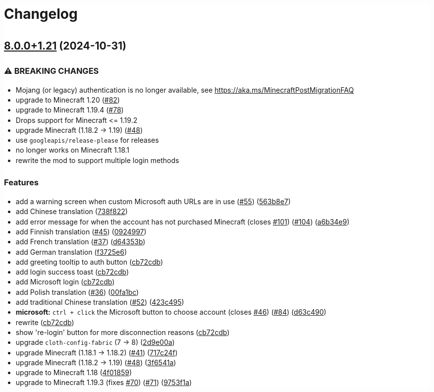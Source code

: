 # Changelog

## [8.0.0+1.21](https://github.com/Paul19988/authme/compare/v8.0.0+1.21...v8.0.0+1.21) (2024-10-31)


### ⚠ BREAKING CHANGES

* Mojang (or legacy) authentication is no longer available, see https://aka.ms/MinecraftPostMigrationFAQ
* upgrade to Minecraft 1.20 ([#82](https://github.com/Paul19988/authme/issues/82))
* upgrade to Minecraft 1.19.4 ([#78](https://github.com/Paul19988/authme/issues/78))
* Drops support for Minecraft <= 1.19.2
* upgrade Minecraft (1.18.2 -> 1.19) ([#48](https://github.com/Paul19988/authme/issues/48))
* use `googleapis/release-please` for releases
* no longer works on Minecraft 1.18.1
* rewrite the mod to support multiple login methods

### Features

* add a warning screen when custom Microsoft auth URLs are in use ([#55](https://github.com/Paul19988/authme/issues/55)) ([563b8e7](https://github.com/Paul19988/authme/commit/563b8e721923727e1621ae191d90430fcced4013))
* add Chinese translation ([738f822](https://github.com/Paul19988/authme/commit/738f822b2235baaad00e92dba04ee3bb073a8125))
* add error message for when the account has not purchased Minecraft (closes [#101](https://github.com/Paul19988/authme/issues/101)) ([#104](https://github.com/Paul19988/authme/issues/104)) ([a6b34e9](https://github.com/Paul19988/authme/commit/a6b34e94f4a21452a319673497cce0097de2f367))
* add Finnish translation ([#45](https://github.com/Paul19988/authme/issues/45)) ([0924997](https://github.com/Paul19988/authme/commit/092499713c03526f50f5c20c360443c0fa679acb))
* add French translation ([#37](https://github.com/Paul19988/authme/issues/37)) ([d64353b](https://github.com/Paul19988/authme/commit/d64353bd757b550b865365a6486c033bcb4ca536))
* add German translation ([f3725e6](https://github.com/Paul19988/authme/commit/f3725e656d7249b48068698b7692ef3eb5698b75))
* add greeting tooltip to auth button ([cb72cdb](https://github.com/Paul19988/authme/commit/cb72cdb6e37a01cd20a581a107b3fbe96ffd9c70))
* add login success toast ([cb72cdb](https://github.com/Paul19988/authme/commit/cb72cdb6e37a01cd20a581a107b3fbe96ffd9c70))
* add Microsoft login ([cb72cdb](https://github.com/Paul19988/authme/commit/cb72cdb6e37a01cd20a581a107b3fbe96ffd9c70))
* add Polish translation ([#36](https://github.com/Paul19988/authme/issues/36)) ([00fa1bc](https://github.com/Paul19988/authme/commit/00fa1bc7be2b3d195e912d6569acf1ce24d8f10e))
* add traditional Chinese translation ([#52](https://github.com/Paul19988/authme/issues/52)) ([423c495](https://github.com/Paul19988/authme/commit/423c4955c4394fba4f0840cc93bff6103c348b5d))
* **microsoft:** `ctrl + click` the Microsoft button to choose account (closes [#46](https://github.com/Paul19988/authme/issues/46)) ([#84](https://github.com/Paul19988/authme/issues/84)) ([d63c490](https://github.com/Paul19988/authme/commit/d63c490cdde4151f2508036c5cff2599dba199ae))
* rewrite ([cb72cdb](https://github.com/Paul19988/authme/commit/cb72cdb6e37a01cd20a581a107b3fbe96ffd9c70))
* show 're-login' button for more disconnection reasons ([cb72cdb](https://github.com/Paul19988/authme/commit/cb72cdb6e37a01cd20a581a107b3fbe96ffd9c70))
* upgrade `cloth-config-fabric` (7 -&gt; 8) ([2d9e00a](https://github.com/Paul19988/authme/commit/2d9e00a3bfaf251a6cce3b432580b805ea0f0d6d))
* upgrade Minecraft (1.18.1 -&gt; 1.18.2) ([#41](https://github.com/Paul19988/authme/issues/41)) ([717c24f](https://github.com/Paul19988/authme/commit/717c24ff2d47362b32bead6f38bf003820149b8a))
* upgrade Minecraft (1.18.2 -&gt; 1.19) ([#48](https://github.com/Paul19988/authme/issues/48)) ([3f6541a](https://github.com/Paul19988/authme/commit/3f6541ae38eb44f07d9193d2cc1ee24da8701216))
* upgrade to Minecraft 1.18 ([4f01859](https://github.com/Paul19988/authme/commit/4f018596d547cd1255d43219367461fa7996621e))
* upgrade to Minecraft 1.19.3 (fixes [#70](https://github.com/Paul19988/authme/issues/70)) ([#71](https://github.com/Paul19988/authme/issues/71)) ([9753f1a](https://github.com/Paul19988/authme/commit/9753f1ac8b5de8a0adec7b369e69845a699e56a6))